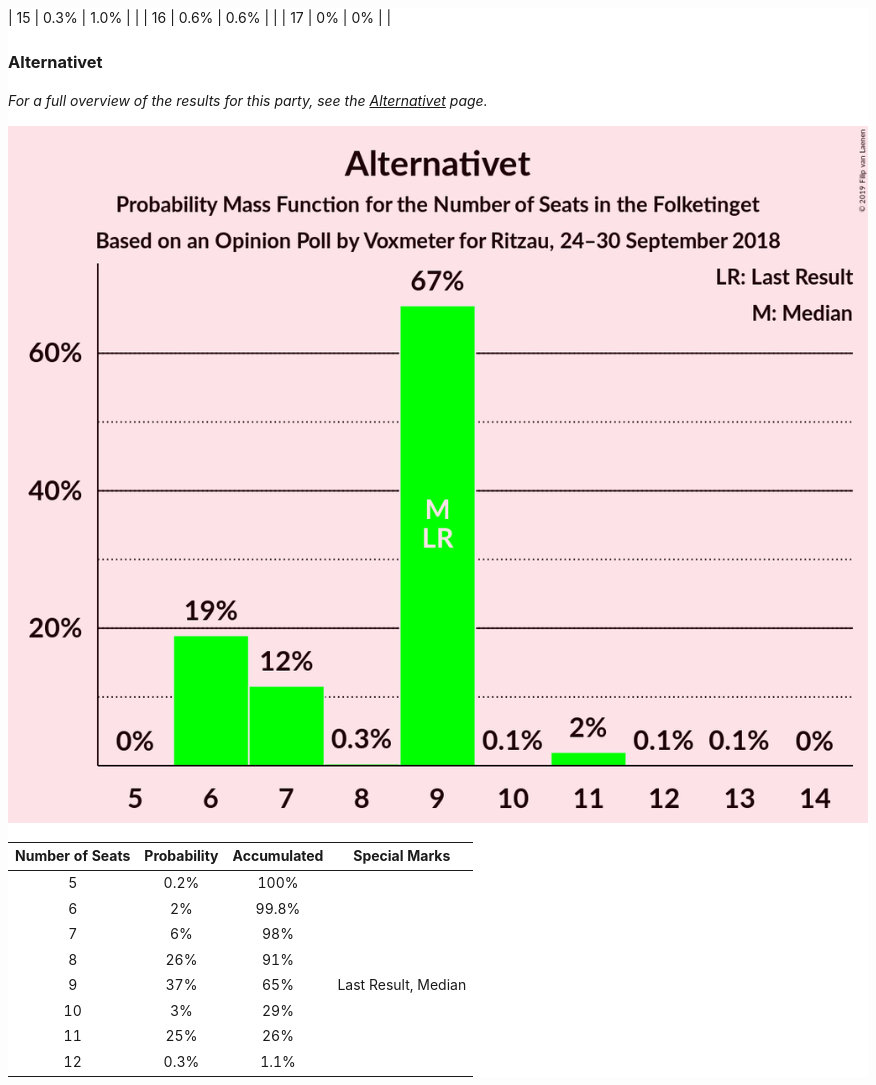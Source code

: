 | 15 | 0.3% | 1.0% |  |
| 16 | 0.6% | 0.6% |  |
| 17 | 0% | 0% |  |

### Alternativet

*For a full overview of the results for this party, see the [Alternativet](party-alternativet.html) page.*

![Graph with seats probability mass function not yet produced](2018-09-30-Voxmeter-seats-pmf-alternativet.png "Seats Probability Mass Function")

| Number of Seats | Probability | Accumulated | Special Marks |
|:---------------:|:-----------:|:-----------:|:-------------:|
| 5 | 0.2% | 100% |  |
| 6 | 2% | 99.8% |  |
| 7 | 6% | 98% |  |
| 8 | 26% | 91% |  |
| 9 | 37% | 65% | Last Result, Median |
| 10 | 3% | 29% |  |
| 11 | 25% | 26% |  |
| 12 | 0.3% | 1.1% |  |